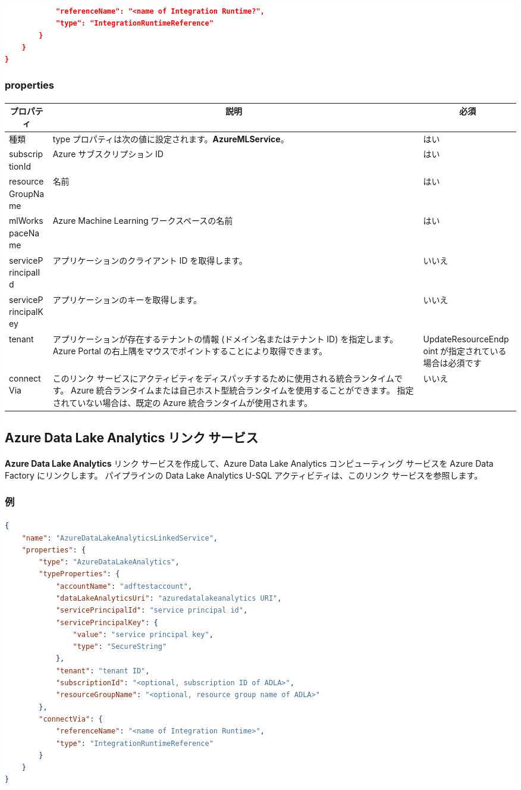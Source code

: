 ```json
            "referenceName": "<name of Integration Runtime?",
            "type": "IntegrationRuntimeReference"
        }
    }
}
```

### <a name="properties"></a>properties
| プロパティ               | 説明                              | 必須                                 |
| ---------------------- | ---------------------------------------- | ---------------------------------------- |
| 種類                   | type プロパティは次の値に設定されます。**AzureMLService**。 | はい                                      |
| subscriptionId         | Azure サブスクリプション ID              | はい                                      |
| resourceGroupName      | 名前 | はい                                      |
| mlWorkspaceName        | Azure Machine Learning ワークスペースの名前 | はい  |
| servicePrincipalId     | アプリケーションのクライアント ID を取得します。     | いいえ |
| servicePrincipalKey    | アプリケーションのキーを取得します。           | いいえ |
| tenant                 | アプリケーションが存在するテナントの情報 (ドメイン名またはテナント ID) を指定します。 Azure Portal の右上隅をマウスでポイントすることにより取得できます。 | UpdateResourceEndpoint が指定されている場合は必須です | いいえ |
| connectVia             | このリンク サービスにアクティビティをディスパッチするために使用される統合ランタイムです。 Azure 統合ランタイムまたは自己ホスト型統合ランタイムを使用することができます。 指定されていない場合は、既定の Azure 統合ランタイムが使用されます。 | いいえ |    

## <a name="azure-data-lake-analytics-linked-service"></a>Azure Data Lake Analytics リンク サービス
**Azure Data Lake Analytics** リンク サービスを作成して、Azure Data Lake Analytics コンピューティング サービスを Azure Data Factory にリンクします。 パイプラインの Data Lake Analytics U-SQL アクティビティは、このリンク サービスを参照します。 

### <a name="example"></a>例

```json
{
    "name": "AzureDataLakeAnalyticsLinkedService",
    "properties": {
        "type": "AzureDataLakeAnalytics",
        "typeProperties": {
            "accountName": "adftestaccount",
            "dataLakeAnalyticsUri": "azuredatalakeanalytics URI",
            "servicePrincipalId": "service principal id",
            "servicePrincipalKey": {
                "value": "service principal key",
                "type": "SecureString"
            },
            "tenant": "tenant ID",
            "subscriptionId": "<optional, subscription ID of ADLA>",
            "resourceGroupName": "<optional, resource group name of ADLA>"
        },
        "connectVia": {
            "referenceName": "<name of Integration Runtime>",
            "type": "IntegrationRuntimeReference"
        }
    }
}
```
